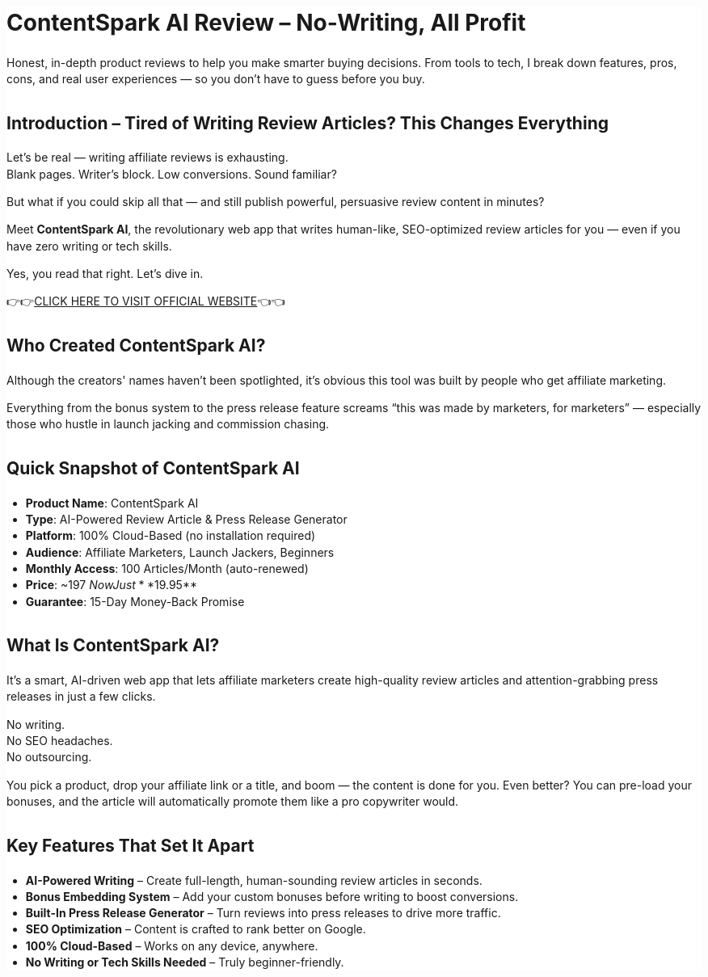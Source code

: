 
# ContentSpark AI Review – No-Writing, All Profit
Honest, in-depth product reviews to help you make smarter buying decisions. From tools to tech, I break down features, pros, cons, and real user experiences — so you don’t have to guess before you buy.

## Introduction – Tired of Writing Review Articles? This Changes Everything
Let’s be real — writing affiliate reviews is exhausting.  
Blank pages. Writer’s block. Low conversions. Sound familiar?

But what if you could skip all that — and still publish powerful, persuasive review content in minutes?

Meet **ContentSpark AI**, the revolutionary web app that writes human-like, SEO-optimized review articles for you — even if you have zero writing or tech skills.

Yes, you read that right. Let’s dive in.

👉👉[CLICK HERE TO VISIT OFFICIAL WEBSITE](https://oliviareview.hashnode.dev/contentspark-ai-review)👈👈

## Who Created ContentSpark AI?
Although the creators' names haven’t been spotlighted, it’s obvious this tool was built by people who get affiliate marketing.

Everything from the bonus system to the press release feature screams “this was made by marketers, for marketers” — especially those who hustle in launch jacking and commission chasing.

## Quick Snapshot of ContentSpark AI
- **Product Name**: ContentSpark AI
- **Type**: AI-Powered Review Article & Press Release Generator
- **Platform**: 100% Cloud-Based (no installation required)
- **Audience**: Affiliate Marketers, Launch Jackers, Beginners
- **Monthly Access**: 100 Articles/Month (auto-renewed)
- **Price**: ~$197~ Now Just **$19.95**
- **Guarantee**: 15-Day Money-Back Promise

## What Is ContentSpark AI?
It’s a smart, AI-driven web app that lets affiliate marketers create high-quality review articles and attention-grabbing press releases in just a few clicks.

No writing.  
No SEO headaches.  
No outsourcing.

You pick a product, drop your affiliate link or a title, and boom — the content is done for you. Even better? You can pre-load your bonuses, and the article will automatically promote them like a pro copywriter would.

## Key Features That Set It Apart
- **AI-Powered Writing** – Create full-length, human-sounding review articles in seconds.
- **Bonus Embedding System** – Add your custom bonuses before writing to boost conversions.
- **Built-In Press Release Generator** – Turn reviews into press releases to drive more traffic.
- **SEO Optimization** – Content is crafted to rank better on Google.
- **100% Cloud-Based** – Works on any device, anywhere.
- **No Writing or Tech Skills Needed** – Truly beginner-friendly.
